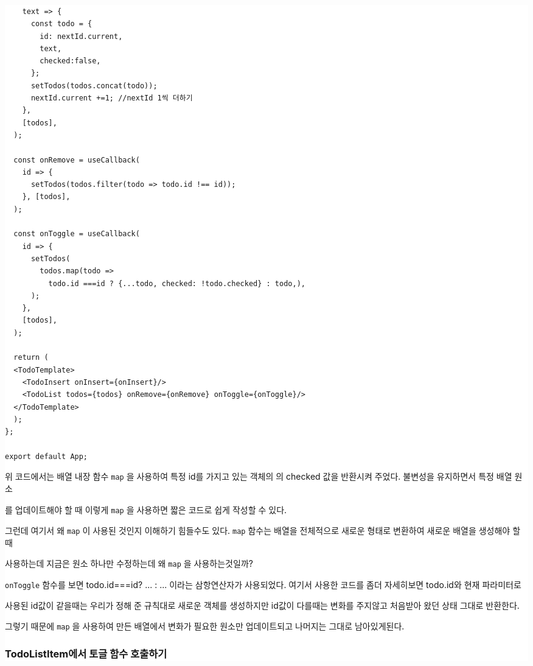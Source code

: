 ```react
    text => {
      const todo = {
        id: nextId.current,
        text,
        checked:false,
      };
      setTodos(todos.concat(todo));
      nextId.current +=1; //nextId 1씩 더하기
    },
    [todos],
  );

  const onRemove = useCallback(
    id => {
      setTodos(todos.filter(todo => todo.id !== id));
    }, [todos],
  );

  const onToggle = useCallback(
    id => {
      setTodos(
        todos.map(todo =>
          todo.id ===id ? {...todo, checked: !todo.checked} : todo,),
      );
    },
    [todos],
  );

  return (
  <TodoTemplate>
    <TodoInsert onInsert={onInsert}/>
    <TodoList todos={todos} onRemove={onRemove} onToggle={onToggle}/>
  </TodoTemplate>
  );
};

export default App;
```

위 코드에서는 배열 내장 함수 `map` 을 사용하여 특정 id를 가지고 있는 객체의 의  checked 값을 반환시켜 주었다. 불변성을 유지하면서 특정 배열 원소

를 업데이트해야 할 때 이렇게 `map` 을 사용하면 짧은 코드로 쉽게 작성할 수 있다.

그런데 여기서 왜 `map` 이 사용된 것인지 이해하기 힘들수도 있다. `map` 함수는 배열을 전체적으로 새로운 형태로 변환하여 새로운 배열을 생성해야 할 때

사용하는데 지금은 원소 하나만 수정하는데 왜 `map` 을 사용하는것일까?

`onToggle` 함수를 보면 todo.id===id? ... : ...  이라는 삼항연산자가 사용되었다. 여기서 사용한 코드를 좀더 자세히보면 todo.id와 현재 파라미터로 

사용된 id값이 같을때는 우리가 정해 준 규칙대로 새로운 객체를 생성하지만 id값이 다를때는 변화를 주지않고 처음받아 왔던 상태 그대로 반환한다.

그렇기 때문에 `map` 을 사용하여 만든 배열에서 변화가 필요한 원소만 업데이트되고 나머지는 그대로 남아있게된다.

### TodoListItem에서 토글 함수 호출하기
